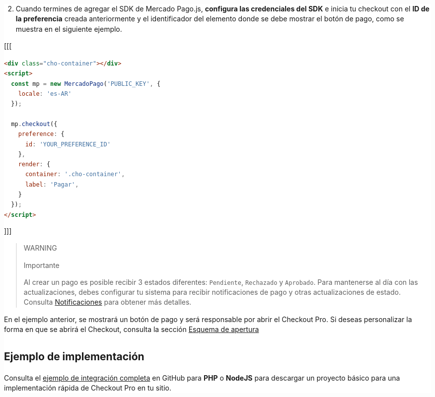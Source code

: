 2. Cuando termines de agregar el SDK de Mercado Pago.js, **configura las credenciales del SDK** e inicia tu checkout con el **ID de la preferencia** creada anteriormente y el identificador del elemento donde se debe mostrar el botón de pago, como se muestra en el siguiente ejemplo.


[[[
```html
<div class="cho-container"></div>
<script>
  const mp = new MercadoPago('PUBLIC_KEY', {
    locale: 'es-AR'
  });

  mp.checkout({
    preference: {
      id: 'YOUR_PREFERENCE_ID'
    },
    render: {
      container: '.cho-container',
      label: 'Pagar',
    }
  });
</script>
```
]]]


> WARNING
>
> Importante
>
> Al crear un pago es posible recibir 3 estados diferentes: `Pendiente`, `Rechazado` y `Aprobado`. Para mantenerse al día con las actualizaciones, debes configurar tu sistema para recibir notificaciones de pago y otras actualizaciones de estado. Consulta [Notificaciones](/developers/es/docs/checkout-pro/additional-content/notifications/Introduction) para obtener más detalles.

En el ejemplo anterior, se mostrará un botón de pago y será responsable por abrir el Checkout Pro. Si deseas personalizar la forma en que se abrirá el Checkout, consulta la sección [Esquema de apertura](/developers/es/docs/checkout-pro/checkout-customization/user-interface/opening-schema)

## Ejemplo de implementación

Consulta el [ejemplo de integración completa](http://github.com/mercadopago/checkout-payment-sample) en GitHub para **PHP** o **NodeJS** para descargar un proyecto básico para una implementación rápida de Checkout Pro en tu sitio.